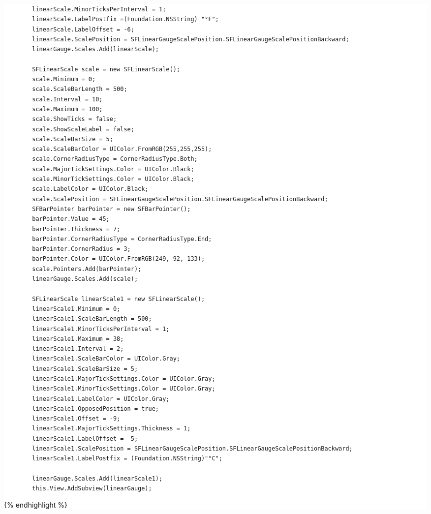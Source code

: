             linearScale.MinorTicksPerInterval = 1;
            linearScale.LabelPostfix =(Foundation.NSString) "°F";
            linearScale.LabelOffset = -6;
            linearScale.ScalePosition = SFLinearGaugeScalePosition.SFLinearGaugeScalePositionBackward;
            linearGauge.Scales.Add(linearScale);

            SFLinearScale scale = new SFLinearScale();
            scale.Minimum = 0;
            scale.ScaleBarLength = 500;
            scale.Interval = 10;
            scale.Maximum = 100;
            scale.ShowTicks = false;
            scale.ShowScaleLabel = false;
            scale.ScaleBarSize = 5;
            scale.ScaleBarColor = UIColor.FromRGB(255,255,255);
            scale.CornerRadiusType = CornerRadiusType.Both;
            scale.MajorTickSettings.Color = UIColor.Black;
            scale.MinorTickSettings.Color = UIColor.Black;
            scale.LabelColor = UIColor.Black;
            scale.ScalePosition = SFLinearGaugeScalePosition.SFLinearGaugeScalePositionBackward;
            SFBarPointer barPointer = new SFBarPointer();
            barPointer.Value = 45;
            barPointer.Thickness = 7;
            barPointer.CornerRadiusType = CornerRadiusType.End;
            barPointer.CornerRadius = 3;
            barPointer.Color = UIColor.FromRGB(249, 92, 133);
            scale.Pointers.Add(barPointer);
            linearGauge.Scales.Add(scale);

            SFLinearScale linearScale1 = new SFLinearScale();
            linearScale1.Minimum = 0;
            linearScale1.ScaleBarLength = 500;
            linearScale1.MinorTicksPerInterval = 1;
            linearScale1.Maximum = 38;
            linearScale1.Interval = 2;
            linearScale1.ScaleBarColor = UIColor.Gray;
            linearScale1.ScaleBarSize = 5;
            linearScale1.MajorTickSettings.Color = UIColor.Gray;
            linearScale1.MinorTickSettings.Color = UIColor.Gray;
            linearScale1.LabelColor = UIColor.Gray;
            linearScale1.OpposedPosition = true;
            linearScale1.Offset = -9;
            linearScale1.MajorTickSettings.Thickness = 1;
            linearScale1.LabelOffset = -5;
            linearScale1.ScalePosition = SFLinearGaugeScalePosition.SFLinearGaugeScalePositionBackward;
            linearScale1.LabelPostfix = (Foundation.NSString)"°C";

            linearGauge.Scales.Add(linearScale1);
            this.View.AddSubview(linearGauge);
	
{% endhighlight %}
